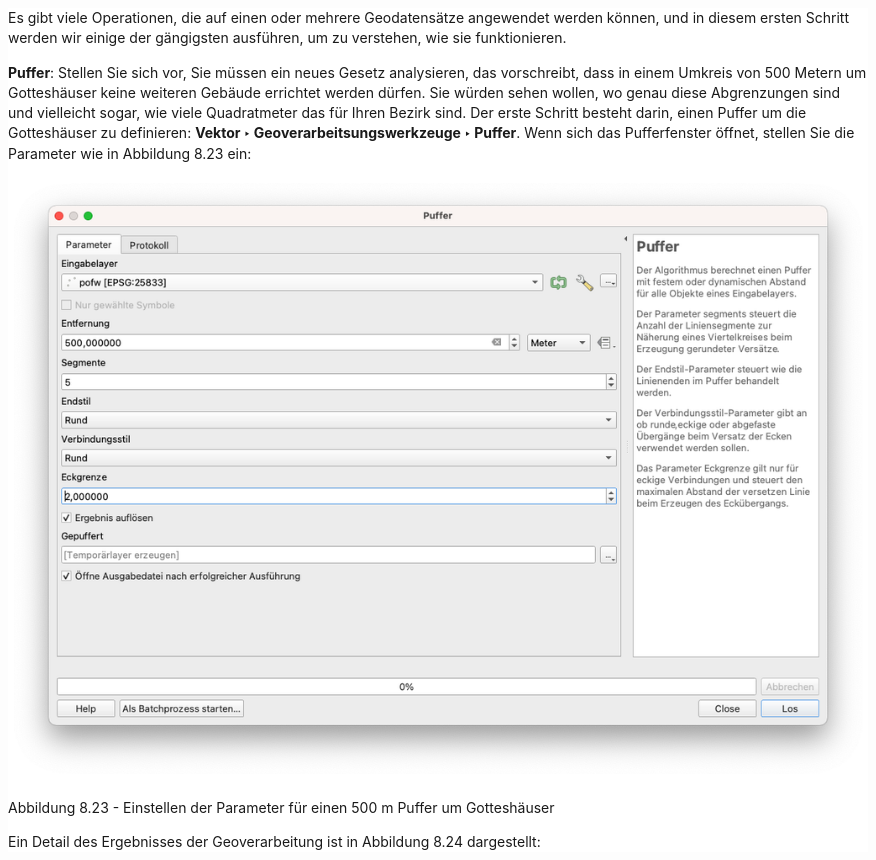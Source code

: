 Es gibt viele Operationen, die auf einen oder mehrere Geodatensätze angewendet werden können, und in diesem ersten Schritt werden wir einige der gängigsten ausführen, um zu verstehen, wie sie funktionieren. 

**Puffer**: Stellen Sie sich vor, Sie müssen ein neues Gesetz analysieren, das vorschreibt, dass in einem Umkreis von 500 Metern um Gotteshäuser keine weiteren Gebäude errichtet werden dürfen. Sie würden sehen wollen, wo genau diese Abgrenzungen sind und vielleicht sogar, wie viele Quadratmeter das für Ihren Bezirk sind. Der erste Schritt besteht darin, einen Puffer um die Gotteshäuser zu definieren: **Vektor ‣ Geoverarbeitsungswerkzeuge ‣ Puffer**. Wenn sich das Pufferfenster öffnet, stellen Sie die Parameter wie in Abbildung 8.23 ein: 


![Einstellen der Parameter für einen 500 m Puffer um Gotteshäuser](media/fig823.png)

Abbildung 8.23 - Einstellen der Parameter für einen 500 m Puffer um Gotteshäuser

Ein Detail des Ergebnisses der Geoverarbeitung ist in Abbildung 8.24 dargestellt: 
